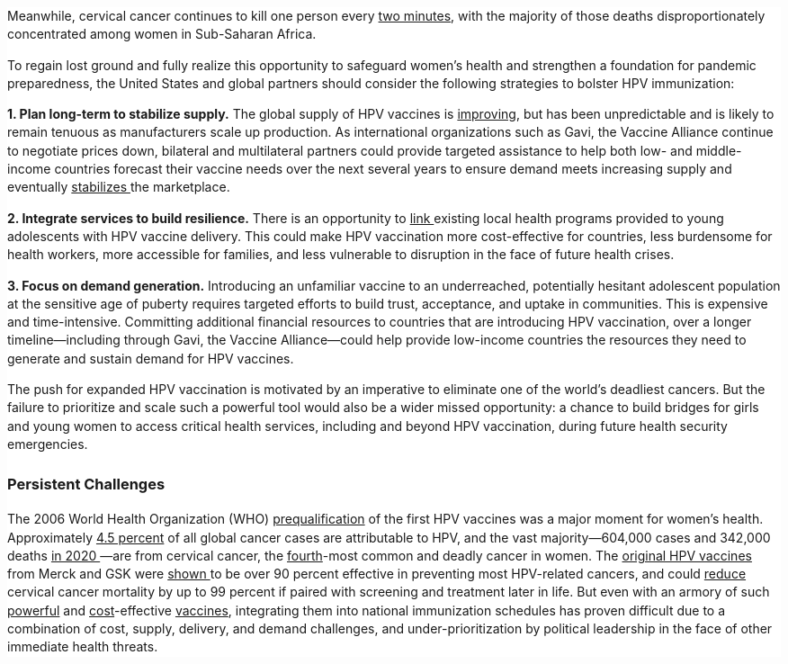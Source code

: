 Meanwhile, cervical cancer continues to kill one person every [two minutes](https://www.gavi.org/vaccineswork/who-says-just-one-dose-hpv-vaccine-protects-against-cervical-cancer), with the majority of those deaths disproportionately concentrated among women in Sub-Saharan Africa.

To regain lost ground and fully realize this opportunity to safeguard women’s health and strengthen a foundation for pandemic preparedness, the United States and global partners should consider the following strategies to bolster HPV immunization:

**1. Plan long-term to stabilize supply.** The global supply of HPV vaccines is [improving](https://cdn.who.int/media/docs/default-source/immunization/mi4a/who-mi4a-global-market-study-hpv.pdf?sfvrsn=649561b3_1&download=true), but has been unpredictable and is likely to remain tenuous as manufacturers scale up production. As international organizations such as Gavi, the Vaccine Alliance continue to negotiate prices down, bilateral and multilateral partners could provide targeted assistance to help both low- and middle-income countries forecast their vaccine needs over the next several years to ensure demand meets increasing supply and eventually [stabilizes ](https://www.unicef.org/supply/media/5406/file/Human-Papillomavirus-Vaccine-Market-%20Update-October202#:\~:text=Global%20HPV%20vaccine%20supply%20availability,45.5%20million%20doses%20in%202021.)the marketplace.

**2. Integrate services to build resilience.** There is an opportunity to [link ](https://www.who.int/publications/m/item/options-for-linking-health-interventions-for-adolescents-with-hpv-vaccination)existing local health programs provided to young adolescents with HPV vaccine delivery. This could make HPV vaccination more cost-effective for countries, less burdensome for health workers, more accessible for families, and less vulnerable to disruption in the face of future health crises.

**3. Focus on demand generation.** Introducing an unfamiliar vaccine to an underreached, potentially hesitant adolescent population at the sensitive age of puberty requires targeted efforts to build trust, acceptance, and uptake in communities. This is expensive and time-intensive. Committing additional financial resources to countries that are introducing HPV vaccination, over a longer timeline—including through Gavi, the Vaccine Alliance—could help provide low-income countries the resources they need to generate and sustain demand for HPV vaccines.

The push for expanded HPV vaccination is motivated by an imperative to eliminate one of the world’s deadliest cancers. But the failure to prioritize and scale such a powerful tool would also be a wider missed opportunity: a chance to build bridges for girls and young women to access critical health services, including and beyond HPV vaccination, during future health security emergencies.

### **Persistent Challenges**

The 2006 World Health Organization (WHO) [prequalification](https://extranet.who.int/pqweb/vaccines) of the first HPV vaccines was a major moment for women’s health. Approximately [4.5 percent](https://doi.org/10.1002/ijc.30716) of all global cancer cases are attributable to HPV, and the vast majority—604,000 cases and 342,000 deaths [in 2020 ](https://www.who.int/news-room/fact-sheets/detail/cervical-cancer)—are from cervical cancer, the [fourth](https://doi.org/10.3322/caac.21660)-most common and deadly cancer in women. The [original HPV vaccines ](https://cdn.who.int/media/docs/default-source/immunization/position_paper_documents/human-papillomavirus-(hpv)/pp-hpv-may2017-summary.pdf?sfvrsn=cc5bf93e_2)from Merck and GSK were [shown ](https://secureservercdn.net/192.169.223.13/kj6.db4.mwp.accessdomain.com/wp-content/uploads/2021/07/HPV-Slide-Deck.pdf?time=1629097857)to be over 90 percent effective in preventing most HPV-related cancers, and could [reduce](https://doi.org/10.1016/s0140-6736(20)30157-4) cervical cancer mortality by up to 99 percent if paired with screening and treatment later in life. But even with an armory of such [powerful](https://doi.org/10.1002/ijgo.12184) and [cost](https://doi.org/10.1371/journal.pone.0260808)-effective [vaccines](https://www.thelancet.com/pdfs/journals/langlo/PIIS2214-109X(14)70237-2.pdf), integrating them into national immunization schedules has proven difficult due to a combination of cost, supply, delivery, and demand challenges, and under-prioritization by political leadership in the face of other immediate health threats.
